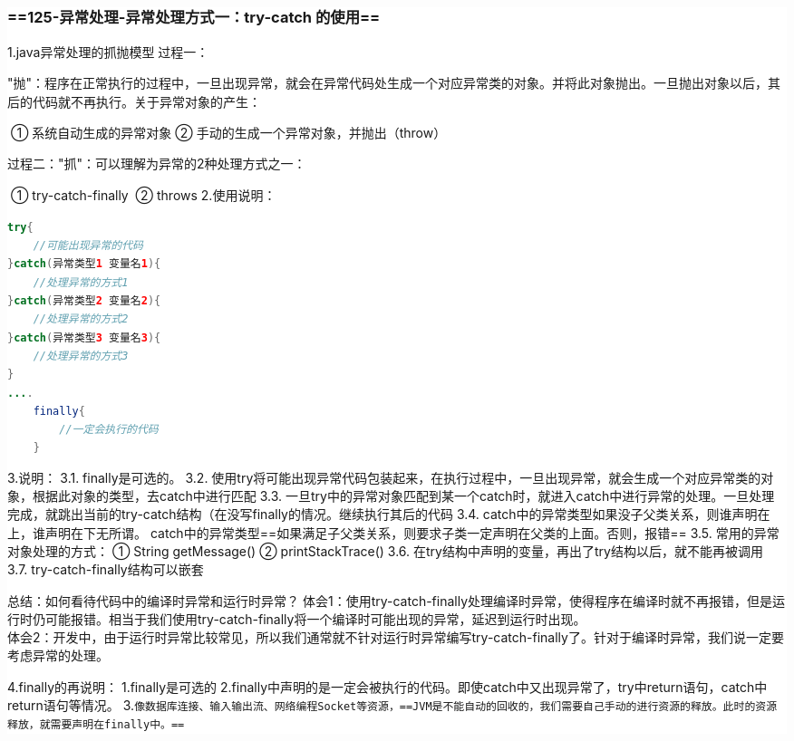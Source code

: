 ```java
```

### ==125-异常处理-异常处理方式一：try-catch 的使用==

1.java异常处理的抓抛模型
过程一：

​	"抛"：程序在正常执行的过程中，一旦出现异常，就会在异常代码处生成一个对应异常类的对象。并将此对象抛出。一旦抛出对象以后，其后的代码就不再执行。
​	关于异常对象的产生：

​		① 系统自动生成的异常对象
 	   ② 手动的生成一个异常对象，并抛出（throw）

过程二："抓"：可以理解为异常的2种处理方式之一：

​					① try-catch-finally 
​                    ② throws
2.使用说明：

```java
try{
    //可能出现异常的代码
}catch(异常类型1 变量名1){
    //处理异常的方式1
}catch(异常类型2 变量名2){
    //处理异常的方式2
}catch(异常类型3 变量名3){
    //处理异常的方式3
}
....
    finally{
        //一定会执行的代码
    }
```

 3.说明：
 	3.1. finally是可选的。
 	3.2. 使用try将可能出现异常代码包装起来，在执行过程中，一旦出现异常，就会生成一个对应异常类的对象，根据此对象的类型，去catch中进行匹配
 	3.3. 一旦try中的异常对象匹配到某一个catch时，就进入catch中进行异常的处理。一旦处理完成，就跳出当前的try-catch结构（在没写finally的情况。继续执行其后的代码
 	3.4. catch中的异常类型如果没子父类关系，则谁声明在上，谁声明在下无所谓。
               catch中的异常类型==如果满足子父类关系，则要求子类一定声明在父类的上面。否则，报错==
 	3.5. 常用的异常对象处理的方式： ① String  getMessage()    ② printStackTrace()
 	3.6. 在try结构中声明的变量，再出了try结构以后，就不能再被调用
 	3.7. try-catch-finally结构可以嵌套

总结：如何看待代码中的编译时异常和运行时异常？
 	体会1：使用try-catch-finally处理编译时异常，使得程序在编译时就不再报错，但是运行时仍可能报错。相当于我们使用try-catch-finally将一个编译时可能出现的异常，延迟到运行时出现。     
 	体会2：开发中，由于运行时异常比较常见，所以我们通常就不针对运行时异常编写try-catch-finally了。针对于编译时异常，我们说一定要考虑异常的处理。

4.finally的再说明：
 1.finally是可选的
 2.finally中声明的是一定会被执行的代码。即使catch中又出现异常了，try中return语句，catch中return语句等情况。
 3.`像数据库连接、输入输出流、网络编程Socket等资源，==JVM是不能自动的回收的，我们需要自己手动的进行资源的释放。此时的资源释放，就需要声明在finally中。==`
